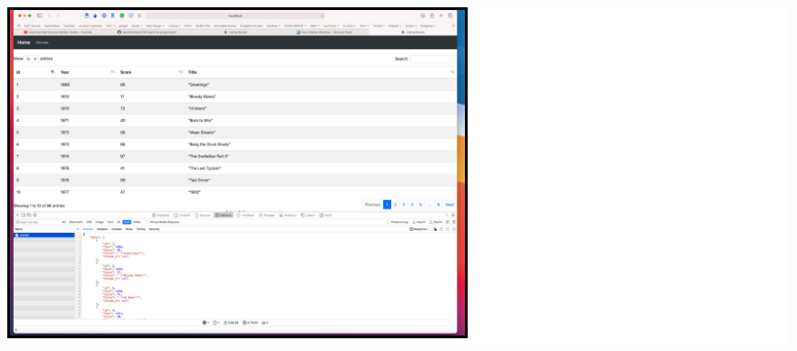 <img src="./IS219P2 SS/P2.2 xhr.png"
     alt="Markdown Monster icon"
     style=" border:3px solid black;margin-right: 10px;width:500px" />
